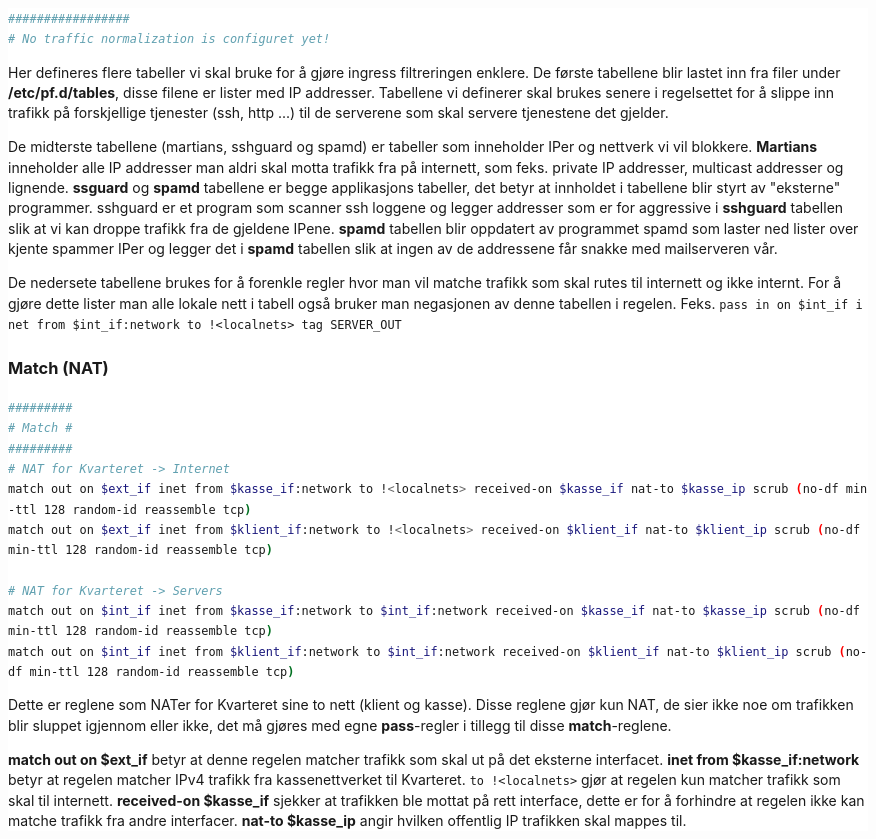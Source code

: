 ```sh
#################
# No traffic normalization is configuret yet!
```

Her defineres flere tabeller vi skal bruke for å gjøre ingress filtreringen
enklere. De første tabellene blir lastet inn fra filer under
**/etc/pf.d/tables**, disse filene er lister med IP addresser. Tabellene vi
definerer skal brukes senere i regelsettet for å slippe inn trafikk på
forskjellige tjenester (ssh, http ...) til de serverene som skal servere
tjenestene det gjelder.

De midterste tabellene (martians, sshguard og spamd) er tabeller som inneholder
IPer og nettverk vi vil blokkere. **Martians** inneholder alle IP addresser man
aldri skal motta trafikk fra på internett, som feks. private IP addresser,
multicast addresser og lignende. **ssguard** og **spamd** tabellene er begge
applikasjons tabeller, det betyr at innholdet i tabellene blir styrt av
"eksterne" programmer. sshguard er et program som scanner ssh loggene og legger
addresser som er for aggressive i **sshguard** tabellen slik at vi kan droppe
trafikk fra de gjeldene IPene. **spamd** tabellen blir oppdatert av programmet
spamd som laster ned lister over kjente spammer IPer og legger det i **spamd**
tabellen slik at ingen av de addressene får snakke med mailserveren vår.

De nedersete tabellene brukes for å forenkle regler hvor man vil matche trafikk
som skal rutes til internett og ikke internt. For å gjøre dette lister man alle
lokale nett i tabell også bruker man negasjonen av denne tabellen i regelen.
Feks.
`pass in on $int_if inet from $int_if:network to !<localnets> tag SERVER_OUT`

### Match (NAT)

```sh
#########
# Match #
#########
# NAT for Kvarteret -> Internet
match out on $ext_if inet from $kasse_if:network to !<localnets> received-on $kasse_if nat-to $kasse_ip scrub (no-df min-ttl 128 random-id reassemble tcp)
match out on $ext_if inet from $klient_if:network to !<localnets> received-on $klient_if nat-to $klient_ip scrub (no-df min-ttl 128 random-id reassemble tcp)

# NAT for Kvarteret -> Servers
match out on $int_if inet from $kasse_if:network to $int_if:network received-on $kasse_if nat-to $kasse_ip scrub (no-df min-ttl 128 random-id reassemble tcp)
match out on $int_if inet from $klient_if:network to $int_if:network received-on $klient_if nat-to $klient_ip scrub (no-df min-ttl 128 random-id reassemble tcp)
```

Dette er reglene som NATer for Kvarteret sine to nett (klient og kasse). Disse
reglene gjør kun NAT, de sier ikke noe om trafikken blir sluppet igjennom eller
ikke, det må gjøres med egne **pass**-regler i tillegg til disse
**match**-reglene.

**match out on $ext_if** betyr at denne regelen matcher trafikk som skal ut på
det eksterne interfacet. **inet from $kasse_if:network** betyr at regelen
matcher IPv4 trafikk fra kassenettverket til Kvarteret. `to !<localnets>` gjør
at regelen kun matcher trafikk som skal til internett. **received-on $kasse_if**
sjekker at trafikken ble mottat på rett interface, dette er for å forhindre at
regelen ikke kan matche trafikk fra andre interfacer. **nat-to $kasse_ip** angir
hvilken offentlig IP trafikken skal mappes til.
